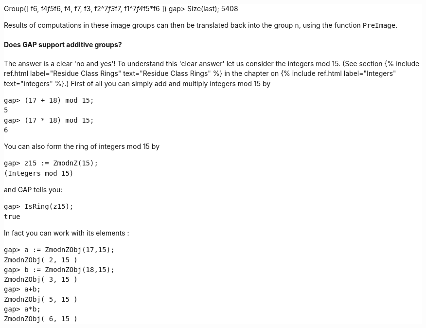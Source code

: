 Group([ f6, f4*f5*f6, f4, f7, f3, f2^7*f3*f7, f1^7*f4*f5*f6 ])
gap> Size(last);
5408
</pre>
<p>
Results of computations in these image groups can then be translated
back into the group <tt>n</tt>, using the function
<tt>PreImage</tt>.
</p>



#### Does GAP support additive groups?
<p>
The answer is a clear 'no  and yes'! To understand this 'clear answer'
let  us consider  the integers  mod  15. (See  section
{% include ref.html label="Residue Class Rings" text="Residue  Class Rings" %} in the chapter on
{% include ref.html label="Integers" text="integers" %}.)
First  of all  you  can  simply add  and multiply integers mod 15 by
</p>

<pre>
gap&gt; (17 + 18) mod 15;
5
gap&gt; (17 * 18) mod 15;
6
</pre>

<p>
You can also form the ring of integers mod 15 by
</p>

<pre>
gap&gt; z15 := ZmodnZ(15);
(Integers mod 15)
</pre>

<p>
and GAP tells you:
</p>

<pre>
gap&gt; IsRing(z15);
true
</pre>

<p>
In fact you can work with its elements :
</p>

<pre>
gap&gt; a := ZmodnZObj(17,15);
ZmodnZObj( 2, 15 )
gap&gt; b := ZmodnZObj(18,15);
ZmodnZObj( 3, 15 )
gap&gt; a+b;
ZmodnZObj( 5, 15 )
gap&gt; a*b;
ZmodnZObj( 6, 15 )
</pre>

